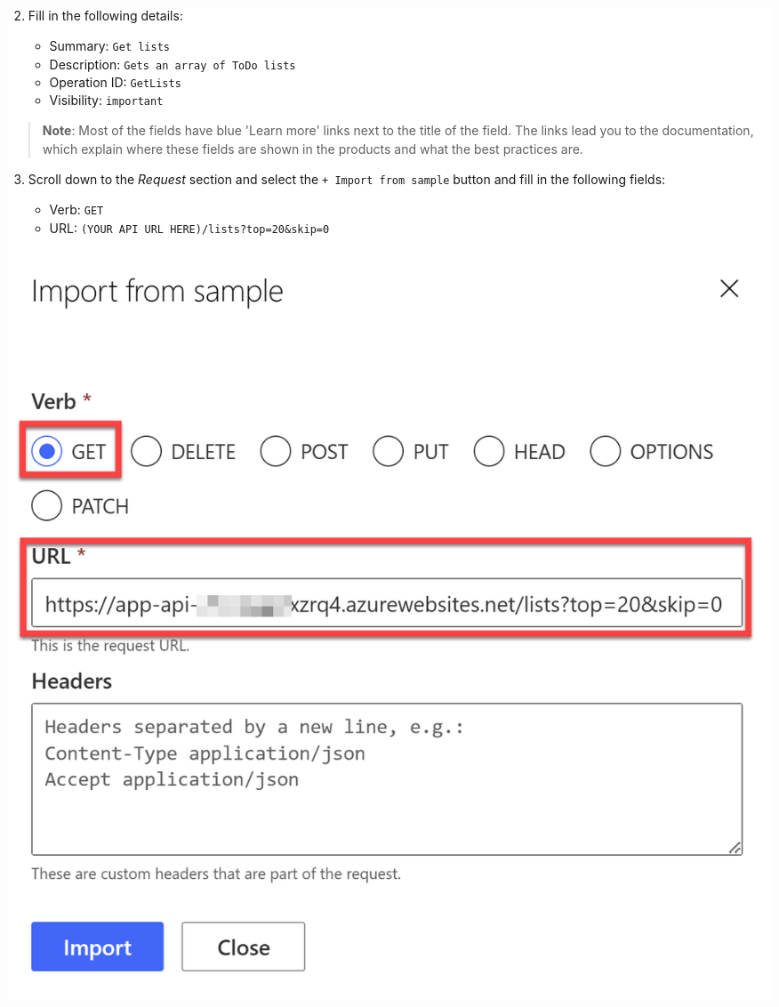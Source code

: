 2. Fill in the following details:

    * Summary: ```Get lists```
    * Description: ```Gets an array of ToDo lists```
    * Operation ID: ```GetLists```
    * Visibility: ```important```

> **Note**: Most of the fields have blue 'Learn more' links next to the title of the field. The links lead you to the documentation, which explain where these fields are shown in the products and what the best practices are. 

3. Scroll down to the *Request* section and select the ```+ Import from sample``` button and fill in the following fields:

    * Verb: ```GET```
    * URL: ```(YOUR API URL HERE)/lists?top=20&skip=0```

![Import request from sample screenshot](/Workshops/JavaAndPowerApps/Lab3.2/assets/import-from-sample-custom-connector.png)
